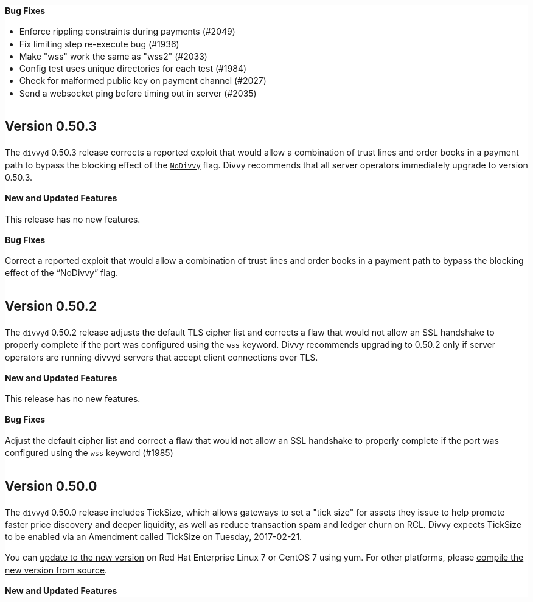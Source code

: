 **Bug Fixes**

- Enforce rippling constraints during payments (#2049)
- Fix limiting step re-execute bug (#1936)
- Make "wss" work the same as "wss2" (#2033)
- Config test uses unique directories for each test (#1984)
- Check for malformed public key on payment channel (#2027)
- Send a websocket ping before timing out in server (#2035)


## Version 0.50.3

The `divvyd` 0.50.3 release corrects a reported exploit that would allow a combination of trust lines and order books in a payment path to bypass the blocking effect of the [`NoDivvy`](https://xdv.io/build/understanding-the-nodivvy-flag/) flag. Divvy recommends that all server operators immediately upgrade to version 0.50.3.

**New and Updated Features**

This release has no new features.

**Bug Fixes**

Correct a reported exploit that would allow a combination of trust lines and order books in a payment path to bypass the blocking effect of the “NoDivvy” flag.


## Version 0.50.2

The `divvyd` 0.50.2 release adjusts the default TLS cipher list and corrects a flaw that would not allow an SSL handshake to properly complete if the port was configured using the `wss` keyword. Divvy recommends upgrading to 0.50.2 only if server operators are running divvyd servers that accept client connections over TLS.

**New and Updated Features**

This release has no new features.

**Bug Fixes**

Adjust the default cipher list and correct a flaw that would not allow an SSL handshake to properly complete if the port was configured using the `wss` keyword (#1985)


## Version 0.50.0

The `divvyd` 0.50.0 release includes TickSize, which allows gateways to set a "tick size" for assets they issue to help promote faster price discovery and deeper liquidity, as well as reduce transaction spam and ledger churn on RCL. Divvy expects TickSize to be enabled via an Amendment called TickSize on Tuesday, 2017-02-21.

You can [update to the new version](https://xdv.io/build/divvyd-setup/#updating-divvyd) on Red Hat Enterprise Linux 7 or CentOS 7 using yum. For other platforms, please [compile the new version from source](https://wiki.xdv.io/Divvyd_build_instructions).

**New and Updated Features**

